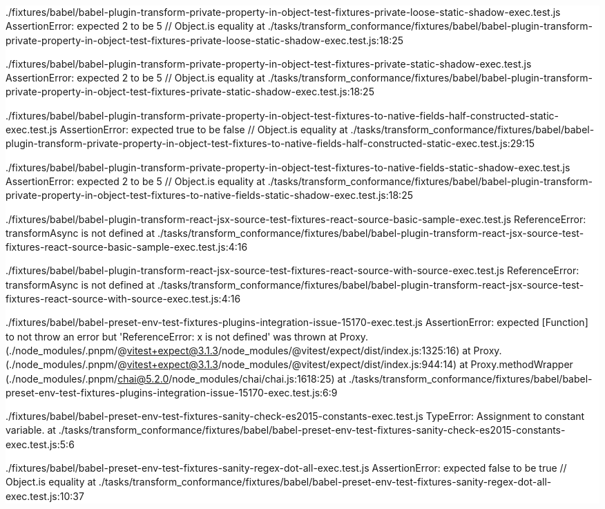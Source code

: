 ./fixtures/babel/babel-plugin-transform-private-property-in-object-test-fixtures-private-loose-static-shadow-exec.test.js
AssertionError: expected 2 to be 5 // Object.is equality
    at ./tasks/transform_conformance/fixtures/babel/babel-plugin-transform-private-property-in-object-test-fixtures-private-loose-static-shadow-exec.test.js:18:25

./fixtures/babel/babel-plugin-transform-private-property-in-object-test-fixtures-private-static-shadow-exec.test.js
AssertionError: expected 2 to be 5 // Object.is equality
    at ./tasks/transform_conformance/fixtures/babel/babel-plugin-transform-private-property-in-object-test-fixtures-private-static-shadow-exec.test.js:18:25

./fixtures/babel/babel-plugin-transform-private-property-in-object-test-fixtures-to-native-fields-half-constructed-static-exec.test.js
AssertionError: expected true to be false // Object.is equality
    at ./tasks/transform_conformance/fixtures/babel/babel-plugin-transform-private-property-in-object-test-fixtures-to-native-fields-half-constructed-static-exec.test.js:29:15

./fixtures/babel/babel-plugin-transform-private-property-in-object-test-fixtures-to-native-fields-static-shadow-exec.test.js
AssertionError: expected 2 to be 5 // Object.is equality
    at ./tasks/transform_conformance/fixtures/babel/babel-plugin-transform-private-property-in-object-test-fixtures-to-native-fields-static-shadow-exec.test.js:18:25

./fixtures/babel/babel-plugin-transform-react-jsx-source-test-fixtures-react-source-basic-sample-exec.test.js
ReferenceError: transformAsync is not defined
    at ./tasks/transform_conformance/fixtures/babel/babel-plugin-transform-react-jsx-source-test-fixtures-react-source-basic-sample-exec.test.js:4:16

./fixtures/babel/babel-plugin-transform-react-jsx-source-test-fixtures-react-source-with-source-exec.test.js
ReferenceError: transformAsync is not defined
    at ./tasks/transform_conformance/fixtures/babel/babel-plugin-transform-react-jsx-source-test-fixtures-react-source-with-source-exec.test.js:4:16

./fixtures/babel/babel-preset-env-test-fixtures-plugins-integration-issue-15170-exec.test.js
AssertionError: expected [Function] to not throw an error but 'ReferenceError: x is not defined' was thrown
    at Proxy.<anonymous> (./node_modules/.pnpm/@vitest+expect@3.1.3/node_modules/@vitest/expect/dist/index.js:1325:16)
    at Proxy.<anonymous> (./node_modules/.pnpm/@vitest+expect@3.1.3/node_modules/@vitest/expect/dist/index.js:944:14)
    at Proxy.methodWrapper (./node_modules/.pnpm/chai@5.2.0/node_modules/chai/chai.js:1618:25)
    at ./tasks/transform_conformance/fixtures/babel/babel-preset-env-test-fixtures-plugins-integration-issue-15170-exec.test.js:6:9

./fixtures/babel/babel-preset-env-test-fixtures-sanity-check-es2015-constants-exec.test.js
TypeError: Assignment to constant variable.
    at ./tasks/transform_conformance/fixtures/babel/babel-preset-env-test-fixtures-sanity-check-es2015-constants-exec.test.js:5:6

./fixtures/babel/babel-preset-env-test-fixtures-sanity-regex-dot-all-exec.test.js
AssertionError: expected false to be true // Object.is equality
    at ./tasks/transform_conformance/fixtures/babel/babel-preset-env-test-fixtures-sanity-regex-dot-all-exec.test.js:10:37
